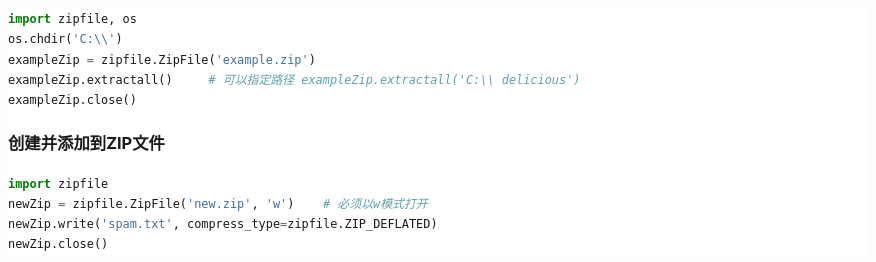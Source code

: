 ```Python 
import zipfile, os
os.chdir('C:\\')
exampleZip = zipfile.ZipFile('example.zip')
exampleZip.extractall()     # 可以指定路径 exampleZip.extractall('C:\\ delicious')
exampleZip.close()
```
### 创建并添加到ZIP文件

```Python
import zipfile
newZip = zipfile.ZipFile('new.zip', 'w')    # 必须以w模式打开
newZip.write('spam.txt', compress_type=zipfile.ZIP_DEFLATED)
newZip.close()
```